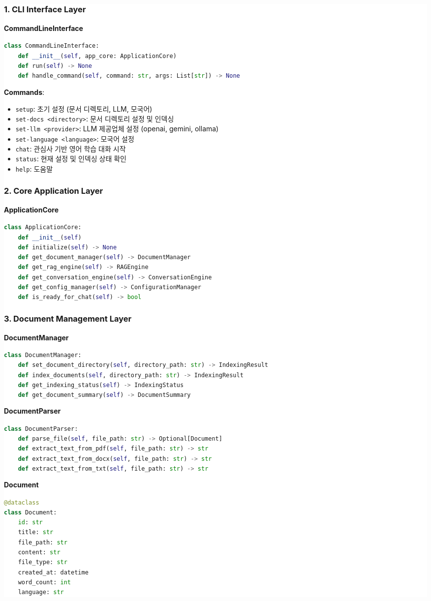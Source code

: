 ### 1. CLI Interface Layer

**CommandLineInterface**
```python
class CommandLineInterface:
    def __init__(self, app_core: ApplicationCore)
    def run(self) -> None
    def handle_command(self, command: str, args: List[str]) -> None
```

**Commands**:
- `setup`: 초기 설정 (문서 디렉토리, LLM, 모국어)
- `set-docs <directory>`: 문서 디렉토리 설정 및 인덱싱
- `set-llm <provider>`: LLM 제공업체 설정 (openai, gemini, ollama)
- `set-language <language>`: 모국어 설정
- `chat`: 관심사 기반 영어 학습 대화 시작
- `status`: 현재 설정 및 인덱싱 상태 확인
- `help`: 도움말

### 2. Core Application Layer

**ApplicationCore**
```python
class ApplicationCore:
    def __init__(self)
    def initialize(self) -> None
    def get_document_manager(self) -> DocumentManager
    def get_rag_engine(self) -> RAGEngine
    def get_conversation_engine(self) -> ConversationEngine
    def get_config_manager(self) -> ConfigurationManager
    def is_ready_for_chat(self) -> bool
```

### 3. Document Management Layer

**DocumentManager**
```python
class DocumentManager:
    def set_document_directory(self, directory_path: str) -> IndexingResult
    def index_documents(self, directory_path: str) -> IndexingResult
    def get_indexing_status(self) -> IndexingStatus
    def get_document_summary(self) -> DocumentSummary
```

**DocumentParser**
```python
class DocumentParser:
    def parse_file(self, file_path: str) -> Optional[Document]
    def extract_text_from_pdf(self, file_path: str) -> str
    def extract_text_from_docx(self, file_path: str) -> str
    def extract_text_from_txt(self, file_path: str) -> str
```

**Document**
```python
@dataclass
class Document:
    id: str
    title: str
    file_path: str
    content: str
    file_type: str
    created_at: datetime
    word_count: int
    language: str
```

